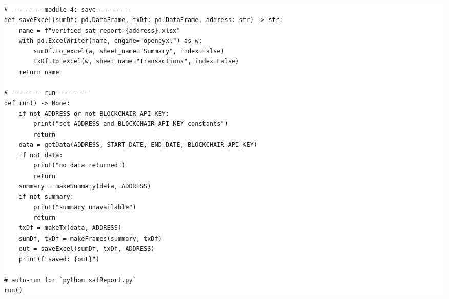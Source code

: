 ```
# -------- module 4: save --------
def saveExcel(sumDf: pd.DataFrame, txDf: pd.DataFrame, address: str) -> str:
    name = f"verified_sat_report_{address}.xlsx"
    with pd.ExcelWriter(name, engine="openpyxl") as w:
        sumDf.to_excel(w, sheet_name="Summary", index=False)
        txDf.to_excel(w, sheet_name="Transactions", index=False)
    return name

# -------- run --------
def run() -> None:
    if not ADDRESS or not BLOCKCHAIR_API_KEY:
        print("set ADDRESS and BLOCKCHAIR_API_KEY constants")
        return
    data = getData(ADDRESS, START_DATE, END_DATE, BLOCKCHAIR_API_KEY)
    if not data:
        print("no data returned")
        return
    summary = makeSummary(data, ADDRESS)
    if not summary:
        print("summary unavailable")
        return
    txDf = makeTx(data, ADDRESS)
    sumDf, txDf = makeFrames(summary, txDf)
    out = saveExcel(sumDf, txDf, ADDRESS)
    print(f"saved: {out}")

# auto-run for `python satReport.py`
run()
```

